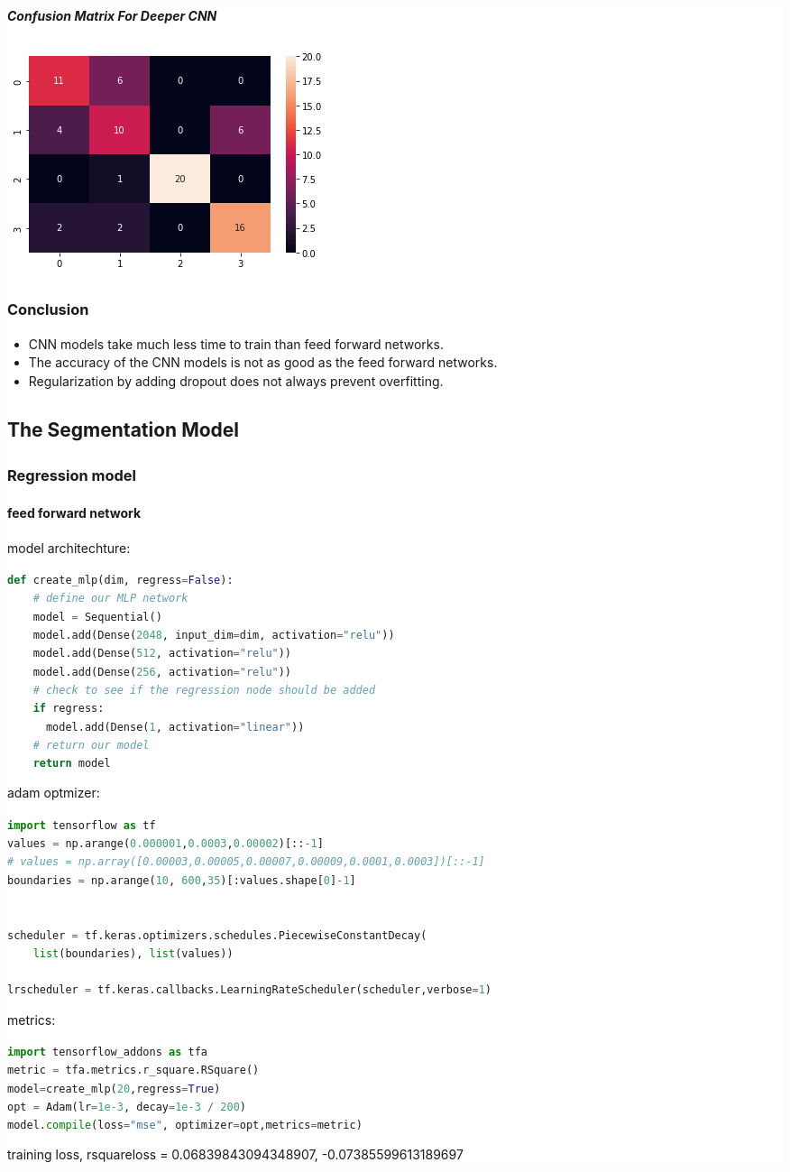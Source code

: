 ##### Confusion Matrix For Deeper CNN

![confusion matrix][confusion-cnn-deep]

### Conclusion

- CNN models take much less time to train than feed forward networks.
- The accuracy of the CNN models is not as good as the feed forward networks.
- Regularization by adding dropout does not always prevent overfitting.


## The Segmentation Model

### Regression model
#### feed forward network
model architechture:
```python
def create_mlp(dim, regress=False):
    # define our MLP network
    model = Sequential()
    model.add(Dense(2048, input_dim=dim, activation="relu"))
    model.add(Dense(512, activation="relu"))
    model.add(Dense(256, activation="relu"))
    # check to see if the regression node should be added
    if regress:
      model.add(Dense(1, activation="linear"))
    # return our model
    return model
```
adam optmizer:
```python
import tensorflow as tf
values = np.arange(0.000001,0.0003,0.00002)[::-1]
# values = np.array([0.00003,0.00005,0.00007,0.00009,0.0001,0.0003])[::-1]
boundaries = np.arange(10, 600,35)[:values.shape[0]-1]


scheduler = tf.keras.optimizers.schedules.PiecewiseConstantDecay(
    list(boundaries), list(values))

lrscheduler = tf.keras.callbacks.LearningRateScheduler(scheduler,verbose=1)
```
metrics:
```python
import tensorflow_addons as tfa
metric = tfa.metrics.r_square.RSquare()
model=create_mlp(20,regress=True)
opt = Adam(lr=1e-3, decay=1e-3 / 200)
model.compile(loss="mse", optimizer=opt,metrics=metric)
```
training loss, rsquareloss = 0.06839843094348907, -0.07385599613189697


[github-badge]: https://img.shields.io/badge/GitHub-100000?style=for-the-badge&logo=github&logoColor=white
[repo]: https://github.com/moharamfatema/heartbeat-sounds
[kaggle-badge]: https://img.shields.io/badge/Kaggle-20BEFF?style=for-the-badge&logo=kaggle&logoColor=white
[classification-notebook]: https://www.kaggle.com/code/fatemamoharam/heartbeat-sounds-classification/notebook
[cycles-locations]: img/set_a_timing_location_cycles.PNG
[AB-dist-before]: img/distribution_AB_before.PNG
[AB-dist-after]: img/distribution_AB_after.PNG
[extrahls-wav]: img/extrahls_wav.PNG
[extrahls-wav-reduced-noise]: img/extrahls_wav_reduced_noise.PNG
[extrahls-spectrum]: img/extrahls_spectrum.PNG
[extrahls-spectogram]: img/extrahls_spectogram.PNG
[extrahls-centroids]: img/extrahls_centroids.PNG
[extrahls-mfccs]: img/extrahls_mfccs.PNG
[murmur-wav]: img/mumur_wav.PNG
[murmur-wav-reduced-noise]: img/murmur_wav_reduced_noise.PNG
[murmur-spectrum]: img/murmur_spectrum.PNG
[murmur-spectogram]: img/murmur_spectogram.PNG
[murmur-centroids]: img/murmur_centroids.PNG
[murmur-mfccs]: img/murmur_mfccs.PNG
[normal-wav]: img/normal_wav.PNG
[normal-wav-reduced-noise]: img/normal_wav_reduced_noise.PNG
[normal-spectrum]: img/normal_spectrum.PNG
[normal-spectogram]: img/normal_spectogram.PNG
[normal-centroids]: img/normal_centroids.PNG
[normal-mfccs]: img/normal_mfccs.PNG
[extrastole-wav]: img/extrastole_wav.PNG
[extrastole-wav-reduced-noise]: img/extrastole_wav_reduced_noise.PNG
[extrastole-spectrum]: img/extrastole_spectrum.PNG
[extrastole-spectogram]: img/extrastole_spectogram.PNG
[extrastole-centroids]: img/extrastole_centroids.PNG
[extrastole-mfccs]: img/extrastole_mfccs.PNG
[loss-nn]: img/lossnn.png
[accuracy-nn]: img/accnn.png
[loss-nn-reg]: img/lossnnreg.png
[accuracy-nn-reg]: img/accnnreg.png
[loss-nn-deep]: img/lossnndeep.png
[accuracy-nn-deep]: img/accnndeep.png
[confusion-nn-deep]: img/confnndeep.png
[confusion-nn]: img/confnn.png
[loss-cnn]: img/losscnn.png
[accuracy-cnn]: img/acccnn.png
[loss-cnn-reg]: img/losscnnreg.png
[accuracy-cnn-reg]: img/acccnnreg.png
[loss-cnn-deep]: img/losscnndeep.png
[accuracy-cnn-deep]: img/acccnndeep.png
[confusion-cnn-deep]: img/confcnndeep.png
[confusion-cnn]: img/confcnn.png
[ff_tl]: img/ff_tl.PNG
[ff_r2s]: img/ff_r2s.PNG
[cnn_tl]: img/cnn_tl.PNG
[cnn_r2s]: img/cnn_r2s.PNG